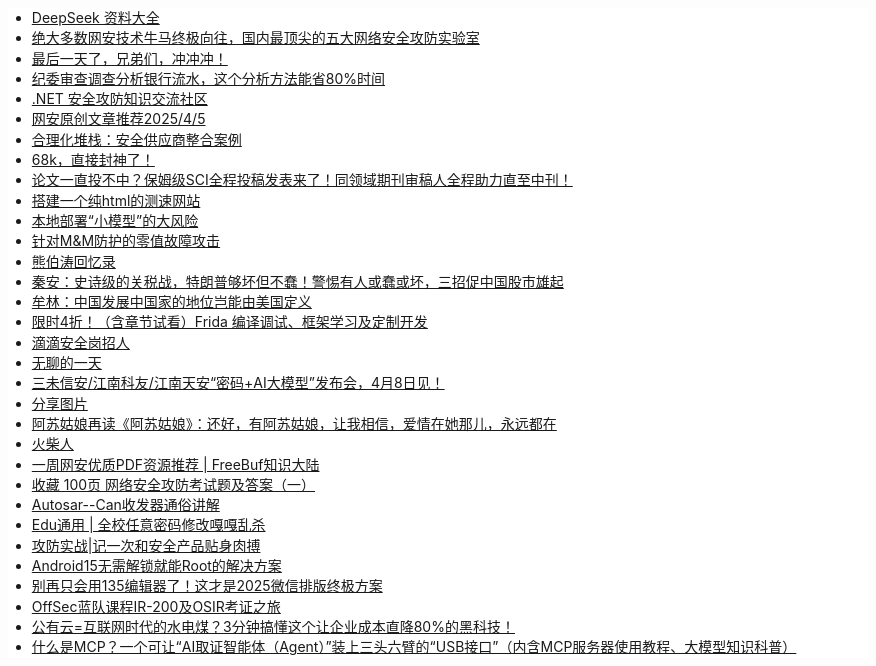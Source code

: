 * [DeepSeek 资料大全](https://mp.weixin.qq.com/s?__biz=Mzg4OTI0MDk5MQ==&mid=2247493609&idx=1&sn=86d72deaf3cd95ca4d2f72c8696bdee3)
* [绝大多数网安技术牛马终极向往，国内最顶尖的五大网络安全攻防实验室](https://mp.weixin.qq.com/s?__biz=MzUzNjkxODE5MA==&mid=2247489480&idx=1&sn=60a39d1bb23241c84915ec9d3d4a0208)
* [最后一天了，兄弟们，冲冲冲！](https://mp.weixin.qq.com/s?__biz=MzIyMzIwNzAxMQ==&mid=2649467026&idx=1&sn=c3b3fce281b27f434cf853fb73755d1e)
* [纪委审查调查分析银行流水，这个分析方法能省80%时间](https://mp.weixin.qq.com/s?__biz=MzIxOTM2MDYwNg==&mid=2247512585&idx=1&sn=ced24b5f76834a09baaf274b95b0dfda)
* [.NET 安全攻防知识交流社区](https://mp.weixin.qq.com/s?__biz=MzUyOTc3NTQ5MA==&mid=2247499360&idx=2&sn=6435d45f303cc6916d808dea5bd18d3f)
* [网安原创文章推荐2025/4/5](https://mp.weixin.qq.com/s?__biz=MzAxNzg3NzMyNQ==&mid=2247489803&idx=1&sn=7a8d0e36fb57fc762f03b333ad2cd090)
* [合理化堆栈：安全供应商整合案例](https://mp.weixin.qq.com/s?__biz=Mzg2NjY2MTI3Mg==&mid=2247499030&idx=1&sn=1920dae9e71807737790cccc8b135677)
* [68k，直接封神了！](https://mp.weixin.qq.com/s?__biz=MzIwMzIyMjYzNA==&mid=2247518351&idx=1&sn=4a91e0a993f6456593381c3766db3eca)
* [论文一直投不中？保姆级SCI全程投稿发表来了！同领域期刊审稿人全程助力直至中刊！](https://mp.weixin.qq.com/s?__biz=MzAwMjQ2NTQ4Mg==&mid=2247498381&idx=2&sn=e6500fcee888b6f4a88908c2b5d9e8d8)
* [搭建一个纯html的测速网站](https://mp.weixin.qq.com/s?__biz=Mzk0MTI4NTIzNQ==&mid=2247493241&idx=1&sn=42b73459ac744d065417dcda0aac7fed)
* [本地部署“小模型”的大风险](https://mp.weixin.qq.com/s?__biz=Mzg5OTg5OTI1NQ==&mid=2247490434&idx=1&sn=bd3723beee90692d8735ba4231925697)
* [针对M&M防护的零值故障攻击](https://mp.weixin.qq.com/s?__biz=MzI2NTUyODMwNA==&mid=2247494388&idx=1&sn=336200c4f592fec0bbafd770355d870b)
* [熊伯涛回忆录](https://mp.weixin.qq.com/s?__biz=MzUzMjQyMDE3Ng==&mid=2247488216&idx=1&sn=19b49fb358392c0656724929481d1069)
* [秦安：史诗级的关税战，特朗普够坏但不蠢！警惕有人或蠢或坏，三招促中国股市雄起](https://mp.weixin.qq.com/s?__biz=MzA5MDg1MDUyMA==&mid=2650478036&idx=1&sn=ad8157ceb0bd0639709b39c22be5556f)
* [牟林：中国发展中国家的地位岂能由美国定义](https://mp.weixin.qq.com/s?__biz=MzA5MDg1MDUyMA==&mid=2650478036&idx=2&sn=9df3e289802e551c69b5465befe78a41)
* [限时4折！（含章节试看）Frida 编译调试、框架学习及定制开发](https://mp.weixin.qq.com/s?__biz=MjM5NTc2MDYxMw==&mid=2458591517&idx=2&sn=95bbfecadeb41694aca199a485081f5e&subscene=0)
* [滴滴安全岗招人](https://mp.weixin.qq.com/s?__biz=MzAwMjA5OTY5Ng==&mid=2247525995&idx=1&sn=7fab07f34967a9af14b1876362fa96e4)
* [无聊的一天](https://mp.weixin.qq.com/s?__biz=MzkyMjYxMDM4MA==&mid=2247484071&idx=1&sn=1ae5aa17870eda5f04735011d6f617f6)
* [三未信安/江南科友/江南天安“密码+AI大模型”发布会，4月8日见！](https://mp.weixin.qq.com/s?__biz=MzA5ODk0ODM5Nw==&mid=2650330827&idx=1&sn=eb47c73743b35df3232a4663f1344021)
* [分享图片](https://mp.weixin.qq.com/s?__biz=MzI3Njc1MjcxMg==&mid=2247495039&idx=1&sn=310bee5b5e5cc8324c3321ef302f5303)
* [阿苏姑娘再读《阿苏姑娘》：还好，有阿苏姑娘，让我相信，爱情在她那儿，永远都在](https://mp.weixin.qq.com/s?__biz=MzU1Mjk3MDY1OA==&mid=2247520631&idx=1&sn=c856162cd4a68458d0eaa30a1b08ee82)
* [火柴人](https://mp.weixin.qq.com/s?__biz=Mzg5NDE2MDQ3Mg==&mid=2247484679&idx=1&sn=f4084ae2e7a6f91b1804ff9ffbf52641)
* [一周网安优质PDF资源推荐 | FreeBuf知识大陆](https://mp.weixin.qq.com/s?__biz=MjM5NjA0NjgyMA==&mid=2651317737&idx=3&sn=917974c5c6291eaa0d18b7c2f92e8f32)
* [收藏 100页 网络安全攻防考试题及答案（一）](https://mp.weixin.qq.com/s?__biz=MjM5OTk4MDE2MA==&mid=2655273335&idx=1&sn=0ea269f71c5927d818c42d0f77588ea8)
* [Autosar--Can收发器通俗讲解](https://mp.weixin.qq.com/s?__biz=MzIzOTc2OTAxMg==&mid=2247553689&idx=2&sn=7fc3f6388d31748dd52b48dddf3760f9)
* [Edu通用 | 全校任意密码修改嘎嘎乱杀](https://mp.weixin.qq.com/s?__biz=Mzg2ODg3NzExNw==&mid=2247488890&idx=1&sn=cba23dd49f630ad96a5a619d5a450fb8)
* [攻防实战|记一次和安全产品贴身肉搏](https://mp.weixin.qq.com/s?__biz=MzAxMjE3ODU3MQ==&mid=2650610032&idx=3&sn=bc68757c764515b826a1f18737ef8e83)
* [Android15无需解锁就能Root的解决方案](https://mp.weixin.qq.com/s?__biz=Mzg2NzUzNzk1Mw==&mid=2247497847&idx=1&sn=7d4c81a2cba373867fbff2fc93936669)
* [别再只会用135编辑器了！这才是2025微信排版终极方案](https://mp.weixin.qq.com/s?__biz=MjM5OTc5MjM4Nw==&mid=2457388330&idx=1&sn=ebcfd2cb57d30a72013113d5c80fc84a)
* [OffSec蓝队课程IR-200及OSIR考证之旅](https://mp.weixin.qq.com/s?__biz=MzI5NDg0ODkwMQ==&mid=2247486197&idx=1&sn=ba727613bcddfa282d487a9433c8d115)
* [公有云=互联网时代的水电煤？3分钟搞懂这个让企业成本直降80%的黑科技！](https://mp.weixin.qq.com/s?__biz=MzIyMzIwNzAxMQ==&mid=2649467027&idx=1&sn=aad53ca4e352835ba5801186a23804d1)
* [什么是MCP？一个可让“AI取证智能体（Agent）”装上三头六臂的“USB接口”（内含MCP服务器使用教程、大模型知识科普）](https://mp.weixin.qq.com/s?__biz=MzI1NDMxOTkyNw==&mid=2247485791&idx=1&sn=625ff4b8c1558eff2fdc8a45cdb3e053)